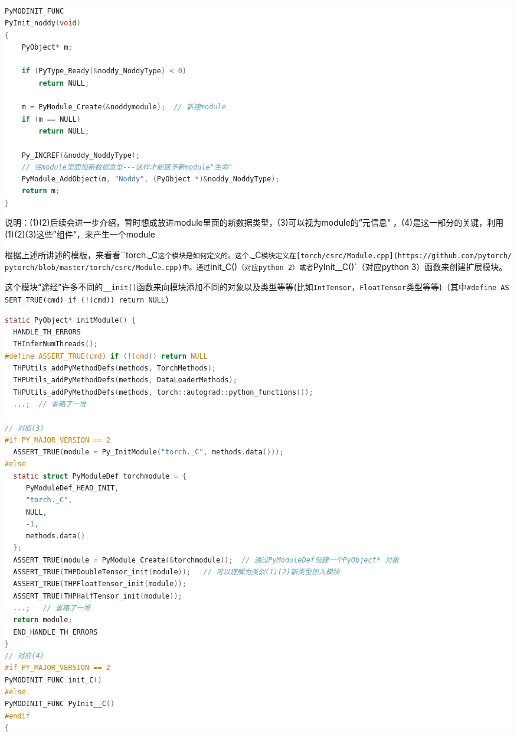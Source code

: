 ```c
PyMODINIT_FUNC
PyInit_noddy(void)
{
    PyObject* m;

    if (PyType_Ready(&noddy_NoddyType) < 0)
        return NULL;

    m = PyModule_Create(&noddymodule);  // 新建module
    if (m == NULL)
        return NULL;

    Py_INCREF(&noddy_NoddyType);
    // 往module里面加新数据类型---这样才能赋予新module"生命"
    PyModule_AddObject(m, "Noddy", (PyObject *)&noddy_NoddyType); 
    return m;
}
```

说明：(1)(2)后续会进一步介绍，暂时想成放进module里面的新数据类型，(3)可以视为module的”元信息“ ，(4)是这一部分的关键，利用(1)(2)(3)这些”组件“，来产生一个module

根据上述所讲述的模板，来看看``torch._C`这个模块是如何定义的。这个`._C`模块定义在[torch/csrc/Module.cpp](https://github.com/pytorch/pytorch/blob/master/torch/csrc/Module.cpp)中。通过`init_C()`（对应python 2）或者`PyInit__C()`（对应python 3）函数来创建扩展模块。

这个模块“途经”许多不同的`__init()`函数来向模块添加不同的对象以及类型等等(比如`IntTensor`，`FloatTensor`类型等等)（其中`#define ASSERT_TRUE(cmd) if (!(cmd)) return NULL`）

```c
static PyObject* initModule() {
  HANDLE_TH_ERRORS
  THInferNumThreads();
#define ASSERT_TRUE(cmd) if (!(cmd)) return NULL
  THPUtils_addPyMethodDefs(methods, TorchMethods);
  THPUtils_addPyMethodDefs(methods, DataLoaderMethods);
  THPUtils_addPyMethodDefs(methods, torch::autograd::python_functions());
  ...;  // 省略了一堆

// 对应(3)
#if PY_MAJOR_VERSION == 2
  ASSERT_TRUE(module = Py_InitModule("torch._C", methods.data()));
#else
  static struct PyModuleDef torchmodule = {
     PyModuleDef_HEAD_INIT,
     "torch._C",
     NULL,
     -1,
     methods.data() 
  };
  ASSERT_TRUE(module = PyModule_Create(&torchmodule));  // 通过PyModuleDef创建一个PyObject* 对象
  ASSERT_TRUE(THPDoubleTensor_init(module));   // 可以理解为类似(1)(2)新类型加入模块
  ASSERT_TRUE(THPFloatTensor_init(module));
  ASSERT_TRUE(THPHalfTensor_init(module));
  ...;   // 省略了一堆
  return module;
  END_HANDLE_TH_ERRORS
}
// 对应(4)
#if PY_MAJOR_VERSION == 2
PyMODINIT_FUNC init_C()
#else
PyMODINIT_FUNC PyInit__C()
#endif
{
```